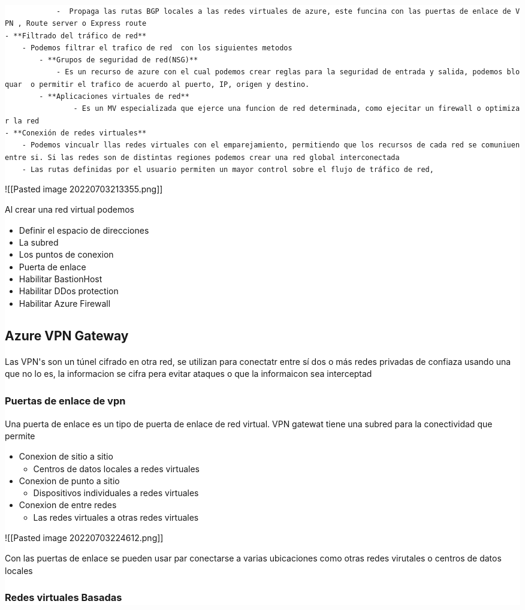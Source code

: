 				-  Propaga las rutas BGP locales a las redes virtuales de azure, este funcina con las puertas de enlace de VPN , Route server o Express route
	- **Filtrado del tráfico de red**
		- Podemos filtrar el trafico de red  con los siguientes metodos
			- **Grupos de seguridad de red(NSG)**
				- Es un recurso de azure con el cual podemos crear reglas para la seguridad de entrada y salida, podemos bloquar  o permitir el trafico de acuerdo al puerto, IP, origen y destino.
			- **Aplicaciones virtuales de red**
					- Es un MV especializada que ejerce una funcion de red determinada, como ejecitar un firewall o optimizar la red 
	- **Conexión de redes virtuales**
		- Podemos vincualr llas redes virtuales con el emparejamiento, permitiendo que los recursos de cada red se comuniuen entre si. Si las redes son de distintas regiones podemos crear una red global interconectada
		- Las rutas definidas por el usuario permiten un mayor control sobre el flujo de tráfico de red, 

![[Pasted image 20220703213355.png]]

Al crear una red virtual podemos 
- Definir el espacio de direcciones
- La subred
- Los puntos de conexion
- Puerta de enlace 
- Habilitar BastionHost
- Habilitar DDos protection
- Habilitar Azure Firewall

## Azure VPN Gateway

Las VPN's son un túnel cifrado en otra red, se utilizan para conectatr entre sí dos o más redes privadas de confiaza usando una que no lo es, la informacion se cifra pera evitar ataques o que la informaicon sea interceptad

### Puertas de enlace de vpn

Una puerta de enlace es un tipo de puerta de enlace de red virtual. VPN gatewat tiene una subred para la conectividad que permite 

- Conexion de sitio a sitio 
	- Centros de datos locales a redes virtuales
- Conexion de punto a sitio
	- Dispositivos individuales a redes virtuales
- Conexion de entre redes
	- Las redes virtuales a otras redes virtuales

![[Pasted image 20220703224612.png]]

Con las puertas de enlace se pueden usar par conectarse a varias ubicaciones como otras redes virutales o centros de datos locales

### Redes virtuales Basadas
